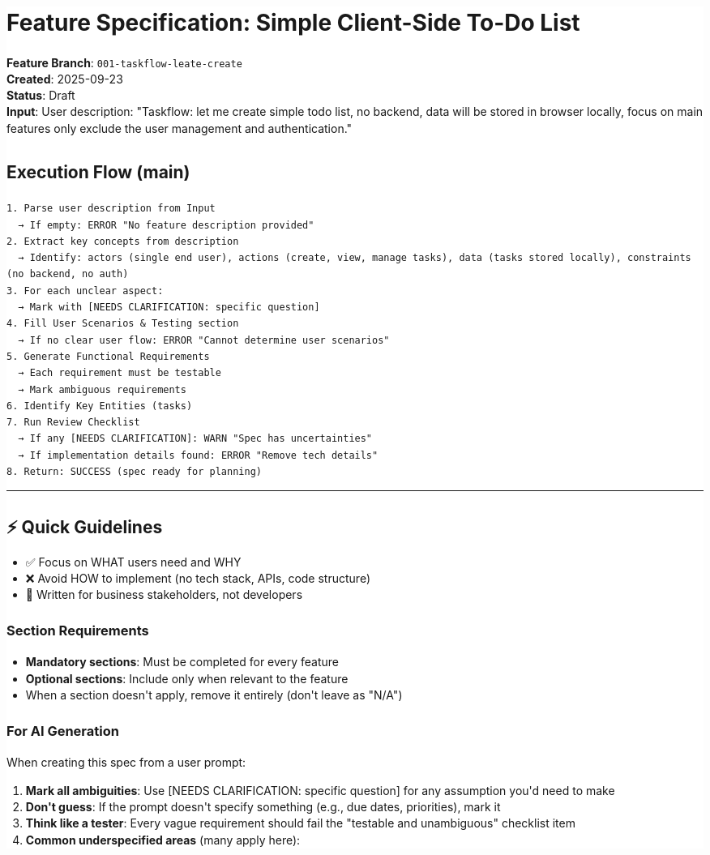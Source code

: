 # Feature Specification: Simple Client-Side To-Do List

**Feature Branch**: `001-taskflow-leate-create`  
**Created**: 2025-09-23  
**Status**: Draft  
**Input**: User description: "Taskflow: let me create simple todo list, no backend, data will be stored in browser locally, focus on main features only exclude the user management and authentication."

## Execution Flow (main)

```text
1. Parse user description from Input
  → If empty: ERROR "No feature description provided"
2. Extract key concepts from description
  → Identify: actors (single end user), actions (create, view, manage tasks), data (tasks stored locally), constraints (no backend, no auth)
3. For each unclear aspect:
  → Mark with [NEEDS CLARIFICATION: specific question]
4. Fill User Scenarios & Testing section
  → If no clear user flow: ERROR "Cannot determine user scenarios"
5. Generate Functional Requirements
  → Each requirement must be testable
  → Mark ambiguous requirements
6. Identify Key Entities (tasks)
7. Run Review Checklist
  → If any [NEEDS CLARIFICATION]: WARN "Spec has uncertainties"
  → If implementation details found: ERROR "Remove tech details"
8. Return: SUCCESS (spec ready for planning)
```

---

## ⚡ Quick Guidelines

- ✅ Focus on WHAT users need and WHY
- ❌ Avoid HOW to implement (no tech stack, APIs, code structure)
- 👥 Written for business stakeholders, not developers

### Section Requirements

- **Mandatory sections**: Must be completed for every feature
- **Optional sections**: Include only when relevant to the feature
- When a section doesn't apply, remove it entirely (don't leave as "N/A")

### For AI Generation

When creating this spec from a user prompt:

1. **Mark all ambiguities**: Use [NEEDS CLARIFICATION: specific question] for any assumption you'd need to make
2. **Don't guess**: If the prompt doesn't specify something (e.g., due dates, priorities), mark it
3. **Think like a tester**: Every vague requirement should fail the "testable and unambiguous" checklist item
4. **Common underspecified areas** (many apply here):
